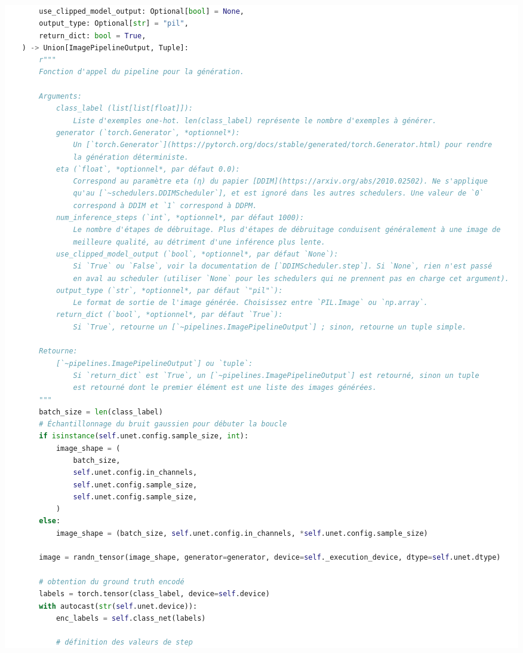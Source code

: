 ```python
        use_clipped_model_output: Optional[bool] = None,
        output_type: Optional[str] = "pil",
        return_dict: bool = True,
    ) -> Union[ImagePipelineOutput, Tuple]:
        r"""
        Fonction d'appel du pipeline pour la génération.

        Arguments:
            class_label (list[list[float]]):
                Liste d'exemples one-hot. len(class_label) représente le nombre d'exemples à générer.
            generator (`torch.Generator`, *optionnel*):
                Un [`torch.Generator`](https://pytorch.org/docs/stable/generated/torch.Generator.html) pour rendre
                la génération déterministe.
            eta (`float`, *optionnel*, par défaut 0.0):
                Correspond au paramètre eta (η) du papier [DDIM](https://arxiv.org/abs/2010.02502). Ne s'applique
                qu'au [`~schedulers.DDIMScheduler`], et est ignoré dans les autres schedulers. Une valeur de `0`
                correspond à DDIM et `1` correspond à DDPM.
            num_inference_steps (`int`, *optionnel*, par défaut 1000):
                Le nombre d'étapes de débruitage. Plus d'étapes de débruitage conduisent généralement à une image de
                meilleure qualité, au détriment d'une inférence plus lente.
            use_clipped_model_output (`bool`, *optionnel*, par défaut `None`):
                Si `True` ou `False`, voir la documentation de [`DDIMScheduler.step`]. Si `None`, rien n'est passé
                en aval au scheduler (utiliser `None` pour les schedulers qui ne prennent pas en charge cet argument).
            output_type (`str`, *optionnel*, par défaut `"pil"`):
                Le format de sortie de l'image générée. Choisissez entre `PIL.Image` ou `np.array`.
            return_dict (`bool`, *optionnel*, par défaut `True`):
                Si `True`, retourne un [`~pipelines.ImagePipelineOutput`] ; sinon, retourne un tuple simple.

        Retourne:
            [`~pipelines.ImagePipelineOutput`] ou `tuple`:
                Si `return_dict` est `True`, un [`~pipelines.ImagePipelineOutput`] est retourné, sinon un tuple
                est retourné dont le premier élément est une liste des images générées.
        """
        batch_size = len(class_label)
        # Échantillonnage du bruit gaussien pour débuter la boucle
        if isinstance(self.unet.config.sample_size, int):
            image_shape = (
                batch_size,
                self.unet.config.in_channels,
                self.unet.config.sample_size,
                self.unet.config.sample_size,
            )
        else:
            image_shape = (batch_size, self.unet.config.in_channels, *self.unet.config.sample_size)

        image = randn_tensor(image_shape, generator=generator, device=self._execution_device, dtype=self.unet.dtype)

        # obtention du ground truth encodé
        labels = torch.tensor(class_label, device=self.device)
        with autocast(str(self.unet.device)):
            enc_labels = self.class_net(labels)

            # définition des valeurs de step
```